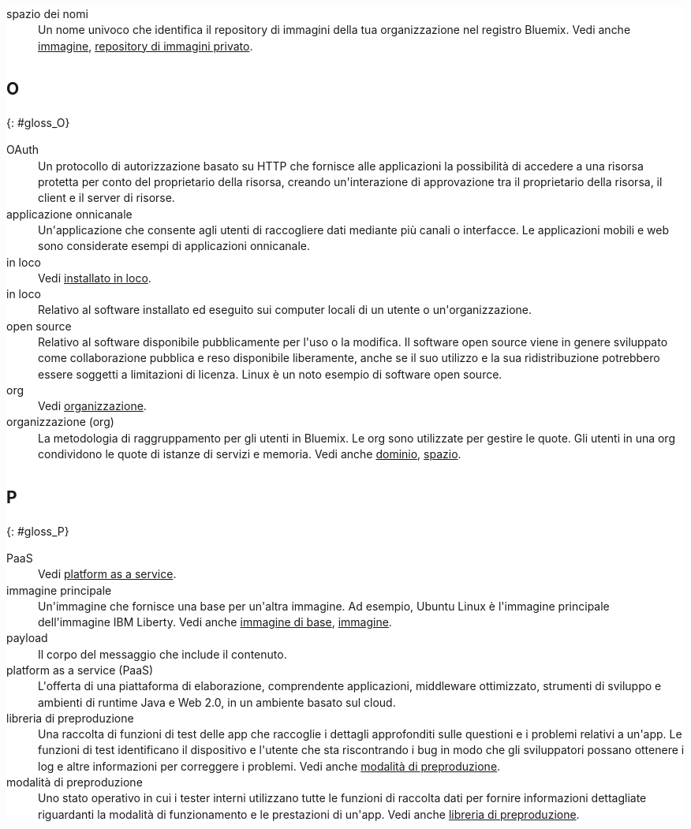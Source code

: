 <dl class="dl"><dt class="dt dlterm"><a name="gloss_N__x2031005"></a>spazio dei nomi</dt>
<dd class="dd">Un nome univoco che identifica il repository di immagini della tua organizzazione nel registro Bluemix. Vedi anche <a class="xref" href="#gloss_I__x2024928">immagine</a>, <a class="xref" href="#gloss_P__x8439215">repository di immagini privato</a>.</dd>
</dl>

## O
{: #gloss_O}
    
<dl class="dl"><dt class="dt dlterm"><a name="gloss_O__x6013335"></a>OAuth</dt>
<dd class="dd">Un protocollo di autorizzazione basato su HTTP che fornisce alle applicazioni la possibilità di accedere a una risorsa protetta per conto del proprietario della risorsa, creando un'interazione di approvazione tra il proprietario della risorsa, il client e il server di risorse.</dd>
<dt class="dt dlterm"><a name="gloss_O__x7470485"></a>applicazione onnicanale</dt>
<dd class="dd">Un'applicazione che consente agli utenti di raccogliere dati mediante più canali o interfacce. Le applicazioni mobili e web sono considerate esempi di applicazioni onnicanale.</dd>
<dt class="dt dlterm"><a name="gloss_O__x6969434"></a>in loco</dt>
<dd class="dd">Vedi <a class="xref" href="#gloss_O__x4561212">installato in loco</a>.</dd>
<dt class="dt dlterm"><a name="gloss_O__x4561212"></a>in loco</dt>
<dd class="dd">Relativo al software installato ed eseguito sui computer locali di un utente o un'organizzazione.</dd>
<dt class="dt dlterm"><a name="gloss_O__x2062278"></a>open source</dt>
<dd class="dd">Relativo al software disponibile pubblicamente per l'uso o la modifica. Il software open source viene in genere sviluppato come collaborazione pubblica e reso disponibile liberamente, anche se il suo utilizzo
e la sua ridistribuzione potrebbero essere soggetti a limitazioni di licenza. Linux è un noto esempio di software open source.</dd>
<dt class="dt dlterm"><a name="gloss_O__x7470494"></a>org</dt>
<dd class="dd">Vedi <a class="xref" href="#gloss_O__x2032585">organizzazione</a>.</dd>
<dt class="dt dlterm"><a name="gloss_O__x2032585"></a>organizzazione (org)</dt>
<dd class="dd">La metodologia di raggruppamento per gli utenti in Bluemix. Le org sono utilizzate per
gestire le quote. Gli utenti in una org condividono le quote di istanze di servizi e memoria. Vedi anche <a class="xref" href="#gloss_D__x2021210">dominio</a>, <a class="xref" href="#gloss_S__x2039442">spazio</a>.</dd>
</dl>

## P
{: #gloss_P}
    
<dl class="dl"><dt class="dt dlterm"><a name="gloss_P__x2029790"></a>PaaS</dt>
<dd class="dd">Vedi <a class="xref" href="#gloss_P__x2029786">platform as a service</a>.</dd>
<dt class="dt dlterm"><a name="gloss_P__x8439210"></a>immagine principale</dt>
<dd class="dd">Un'immagine che fornisce una base per un'altra immagine. Ad esempio, Ubuntu Linux è l'immagine principale dell'immagine IBM Liberty. Vedi anche <a class="xref" href="#gloss_B__x5366487">immagine di base</a>, <a class="xref" href="#gloss_I__x2024928">immagine</a>.</dd>
<dt class="dt dlterm"><a name="gloss_P__x2238121"></a>payload</dt>
<dd class="dd">Il corpo del messaggio che include il contenuto.</dd>
<dt class="dt dlterm"><a name="gloss_P__x2029786"></a>platform as a service (PaaS)</dt>
<dd class="dd">L'offerta di una piattaforma di elaborazione, comprendente applicazioni, middleware ottimizzato, strumenti di sviluppo e ambienti di runtime Java e Web 2.0, in un ambiente basato sul cloud.</dd>
<dt class="dt dlterm"><a name="gloss_P__x7290106"></a>libreria di preproduzione</dt>
<dd class="dd">Una raccolta di funzioni di test delle app che raccoglie i dettagli approfonditi sulle questioni e i problemi relativi a un'app. Le funzioni di test identificano il dispositivo e l'utente che sta riscontrando i bug in modo che gli sviluppatori possano ottenere i log e altre informazioni per correggere i problemi. Vedi anche <a class="xref" href="#gloss_P__x7290124">modalità di preproduzione</a>.</dd>
<dt class="dt dlterm"><a name="gloss_P__x7290124"></a>modalità di preproduzione</dt>
<dd class="dd">Uno stato operativo in cui i tester interni utilizzano tutte le funzioni di raccolta dati per fornire informazioni dettagliate riguardanti la modalità di funzionamento e le prestazioni di un'app. Vedi anche
<a class="xref" href="#gloss_P__x7290106">libreria di preproduzione</a>.</dd>